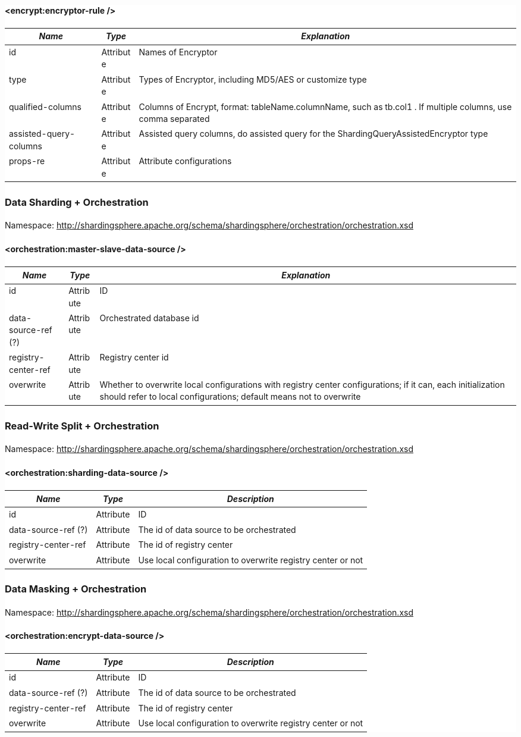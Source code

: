 #### \<encrypt:encryptor-rule />

| *Name*                  | *Type*    | *Explanation*                                               |
| ----------------------- | --------- | ----------------------------------------------------------- |
| id                      | Attribute | Names of Encryptor                                          |
| type                    | Attribute | Types of Encryptor, including MD5/AES or customize type     |
| qualified-columns       | Attribute | Columns of Encrypt, format: tableName.columnName, such as tb.col1 . If multiple columns, use comma separated |
| assisted-query-columns  | Attribute | Assisted query columns, do assisted query for the ShardingQueryAssistedEncryptor type |
| props-re                | Attribute | Attribute configurations                                    |


### Data Sharding + Orchestration

Namespace: http://shardingsphere.apache.org/schema/shardingsphere/orchestration/orchestration.xsd

#### \<orchestration:master-slave-data-source />

| *Name*              | *Type*    | *Explanation*                                                |
| ------------------- | --------- | ------------------------------------------------------------ |
| id                  | Attribute | ID                                                           |
| data-source-ref (?) | Attribute | Orchestrated database id                                     |
| registry-center-ref | Attribute | Registry center id                                           |
| overwrite           | Attribute | Whether to overwrite local configurations with registry center configurations; if it can, each initialization should refer to local configurations; default means not to overwrite |

### Read-Write Split + Orchestration

Namespace: http://shardingsphere.apache.org/schema/shardingsphere/orchestration/orchestration.xsd

#### \<orchestration:sharding-data-source />

| *Name*              | *Type*    | *Description*                                               |
| ------------------- | --------- | ----------------------------------------------------------- |
| id                  | Attribute | ID                                                          |
| data-source-ref (?) | Attribute | The id of data source to be orchestrated                    |
| registry-center-ref | Attribute | The id of registry center                                   |
| overwrite           | Attribute | Use local configuration to overwrite registry center or not |

### Data Masking + Orchestration

Namespace: http://shardingsphere.apache.org/schema/shardingsphere/orchestration/orchestration.xsd

#### \<orchestration:encrypt-data-source />

| *Name*              | *Type*    | *Description*                                               |
| ------------------- | --------- | ----------------------------------------------------------- |
| id                  | Attribute | ID                                                          |
| data-source-ref (?) | Attribute | The id of data source to be orchestrated                    |
| registry-center-ref | Attribute | The id of registry center                                   |
| overwrite           | Attribute | Use local configuration to overwrite registry center or not |
